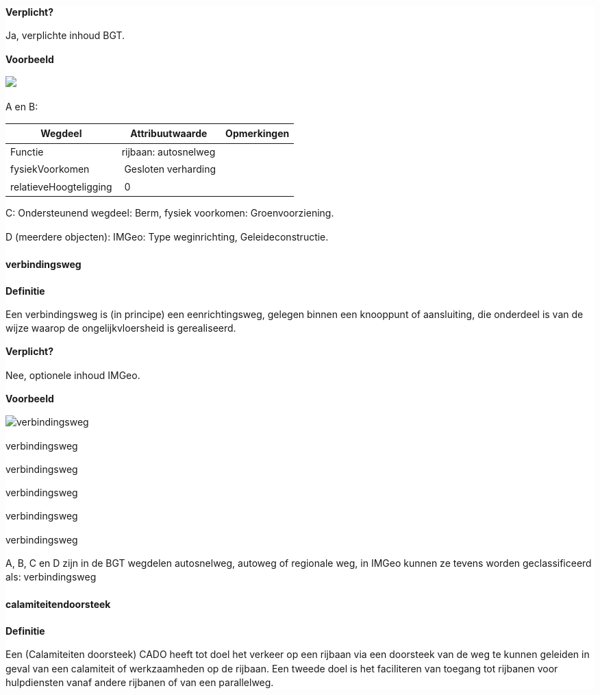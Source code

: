**Verplicht?**

Ja, verplichte inhoud BGT.

**Voorbeeld**

![](media/6769bc293decb4d87b27a8601db6c738.jpg)

A en B:

| **Wegdeel**            | **Attribuutwaarde**  | **Opmerkingen** |
|------------------------|----------------------|-----------------|
| Functie                | rijbaan: autosnelweg |                 |
| fysiekVoorkomen        |  Gesloten verharding |                 |
| relatieveHoogteligging |  0                   |                 |

C: Ondersteunend wegdeel: Berm, fysiek voorkomen: Groenvoorziening.

D (meerdere objecten): IMGeo: Type weginrichting, Geleideconstructie.

#### verbindingsweg

**Definitie**

Een verbindingsweg is (in principe) een eenrichtingsweg, gelegen binnen een
knooppunt of aansluiting, die onderdeel is van de wijze waarop de
ongelijkvloersheid is gerealiseerd.

**Verplicht?**

Nee, optionele inhoud IMGeo.

**Voorbeeld**

![verbindingsweg](media/e1c5320cab7cf3fc60fffa425a57418f.jpg)

verbindingsweg

verbindingsweg

verbindingsweg

verbindingsweg

verbindingsweg

A, B, C en D zijn in de BGT wegdelen autosnelweg, autoweg of regionale weg, in
IMGeo kunnen ze tevens worden geclassificeerd als: verbindingsweg

#### calamiteitendoorsteek

**Definitie**

Een (Calamiteiten doorsteek) CADO heeft tot doel het verkeer op een rijbaan via
een doorsteek van de weg te kunnen geleiden in geval van een calamiteit of
werkzaamheden op de rijbaan. Een tweede doel is het faciliteren van toegang tot
rijbanen voor hulpdiensten vanaf andere rijbanen of van een parallelweg.

